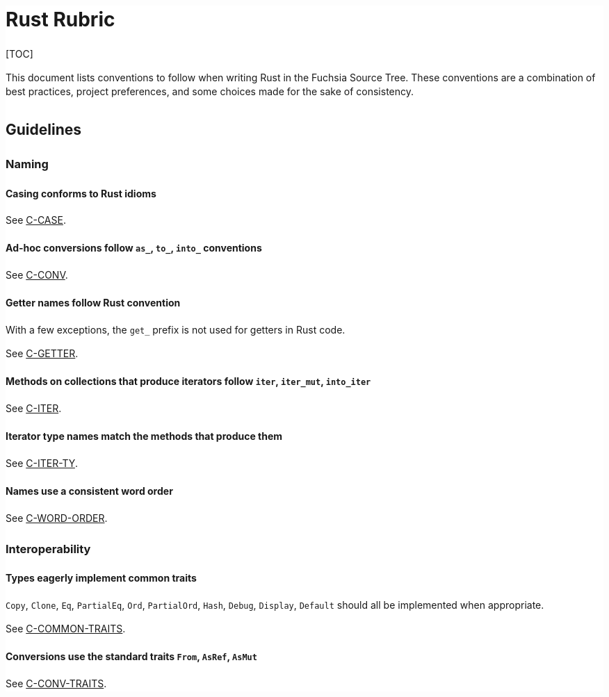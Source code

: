 # Rust Rubric

[TOC]

This document lists conventions to follow when writing Rust in the Fuchsia Source Tree. These conventions are a combination of best practices, project preferences, and some choices made for the sake of consistency.




## Guidelines

### Naming

#### Casing conforms to Rust idioms
See [C-CASE](https://rust-lang.github.io/api-guidelines/naming.html#c-case).

#### Ad-hoc conversions follow `as_`, `to_`, `into_` conventions
See [C-CONV](https://rust-lang.github.io/api-guidelines/naming.html#c-conv).

#### Getter names follow Rust convention

With a few exceptions, the `get_` prefix is not used for getters in Rust code.

See [C-GETTER](https://rust-lang.github.io/api-guidelines/naming.html#c-getter).

#### Methods on collections that produce iterators follow `iter`, `iter_mut`, `into_iter`
See [C-ITER](https://rust-lang.github.io/api-guidelines/naming.html#c-iter).

#### Iterator type names match the methods that produce them
See [C-ITER-TY](https://rust-lang.github.io/api-guidelines/naming.html#c-iter-ty).

#### Names use a consistent word order
See [C-WORD-ORDER](https://rust-lang.github.io/api-guidelines/naming.html#c-word-order).



### Interoperability

#### Types eagerly implement common traits
`Copy`, `Clone`, `Eq`, `PartialEq`, `Ord`, `PartialOrd`, `Hash`, `Debug`, `Display`, `Default` should all be implemented when appropriate.

See [C-COMMON-TRAITS](https://rust-lang.github.io/api-guidelines/interoperability.html#c-common-traits).

#### Conversions use the standard traits `From`, `AsRef`, `AsMut`
See [C-CONV-TRAITS](https://rust-lang.github.io/api-guidelines/interoperability.html#c-conv-traits).


[c-failure]: https://rust-lang.github.io/api-guidelines/documentation.html#c-failure
[every-unsafe-block]: #every-unsafe-block-has-an-accompanying-justification
[`fuchsia-rust-api-rubric@google.com`]: mailto:fuchsia-rust-api-rubric@google.com
[OWNERS]: https://cs.opensource.google/fuchsia/fuchsia/+/master:docs/development/api/OWNERS
[buganizer]: https://issues.fuchsia.dev/issues?q=componentid:1368214%20status:open
[safety-justification-guideline]: #every-unsafe-block-has-an-accompanying-justification
[unsafe-traits-guideline]: #unsafe-traits-are-documented-unsafe-trait-impls-are-justified
[unsafe-ops-in-unsafe-blocks-guideline]: #unsafe-operations-are-always-in-an-unsafe-block
[rust-guidelines]: https://rust-lang.github.io/api-guidelines/about.html